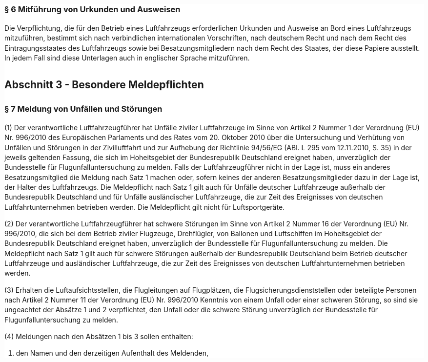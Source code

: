 
### § 6 Mitführung von Urkunden und Ausweisen

Die Verpflichtung, die für den Betrieb eines Luftfahrzeugs
erforderlichen Urkunden und Ausweise an Bord eines Luftfahrzeugs
mitzuführen, bestimmt sich nach verbindlichen internationalen
Vorschriften, nach deutschem Recht und nach dem Recht des
Eintragungsstaates des Luftfahrzeugs sowie bei Besatzungsmitgliedern
nach dem Recht des Staates, der diese Papiere ausstellt. In jedem Fall
sind diese Unterlagen auch in englischer Sprache mitzuführen.


## Abschnitt 3 - Besondere Meldepflichten


### § 7 Meldung von Unfällen und Störungen

(1) Der verantwortliche Luftfahrzeugführer hat Unfälle ziviler
Luftfahrzeuge im Sinne von Artikel 2 Nummer 1 der Verordnung (EU) Nr.
996/2010 des Europäischen Parlaments und des Rates vom 20. Oktober
2010 über die Untersuchung und Verhütung von Unfällen und Störungen in
der Zivilluftfahrt und zur Aufhebung der Richtlinie 94/56/EG (ABl. L
295 vom 12.11.2010, S. 35) in der jeweils geltenden Fassung, die sich
im Hoheitsgebiet der Bundesrepublik Deutschland ereignet haben,
unverzüglich der Bundesstelle für Flugunfalluntersuchung zu melden.
Falls der Luftfahrzeugführer nicht in der Lage ist, muss ein anderes
Besatzungsmitglied die Meldung nach Satz 1 machen oder, sofern keines
der anderen Besatzungsmitglieder dazu in der Lage ist, der Halter des
Luftfahrzeugs. Die Meldepflicht nach Satz 1 gilt auch für Unfälle
deutscher Luftfahrzeuge außerhalb der Bundesrepublik Deutschland und
für Unfälle ausländischer Luftfahrzeuge, die zur Zeit des Ereignisses
von deutschen Luftfahrtunternehmen betrieben werden. Die Meldepflicht
gilt nicht für Luftsportgeräte.

(2) Der verantwortliche Luftfahrzeugführer hat schwere Störungen im
Sinne von Artikel 2 Nummer 16 der Verordnung (EU) Nr. 996/2010, die
sich bei dem Betrieb ziviler Flugzeuge, Drehflügler, von Ballonen und
Luftschiffen im Hoheitsgebiet der Bundesrepublik Deutschland ereignet
haben, unverzüglich der Bundesstelle für Flugunfalluntersuchung zu
melden. Die Meldepflicht nach Satz 1 gilt auch für schwere Störungen
außerhalb der Bundesrepublik Deutschland beim Betrieb deutscher
Luftfahrzeuge und ausländischer Luftfahrzeuge, die zur Zeit des
Ereignisses von deutschen Luftfahrtunternehmen betrieben werden.

(3) Erhalten die Luftaufsichtsstellen, die Flugleitungen auf
Flugplätzen, die Flugsicherungsdienststellen oder beteiligte Personen
nach Artikel 2 Nummer 11 der Verordnung (EU) Nr. 996/2010 Kenntnis von
einem Unfall oder einer schweren Störung, so sind sie ungeachtet der
Absätze 1 und 2 verpflichtet, den Unfall oder die schwere Störung
unverzüglich der Bundesstelle für Flugunfalluntersuchung zu melden.

(4) Meldungen nach den Absätzen 1 bis 3 sollen enthalten:

1.  den Namen und den derzeitigen Aufenthalt des Meldenden,

